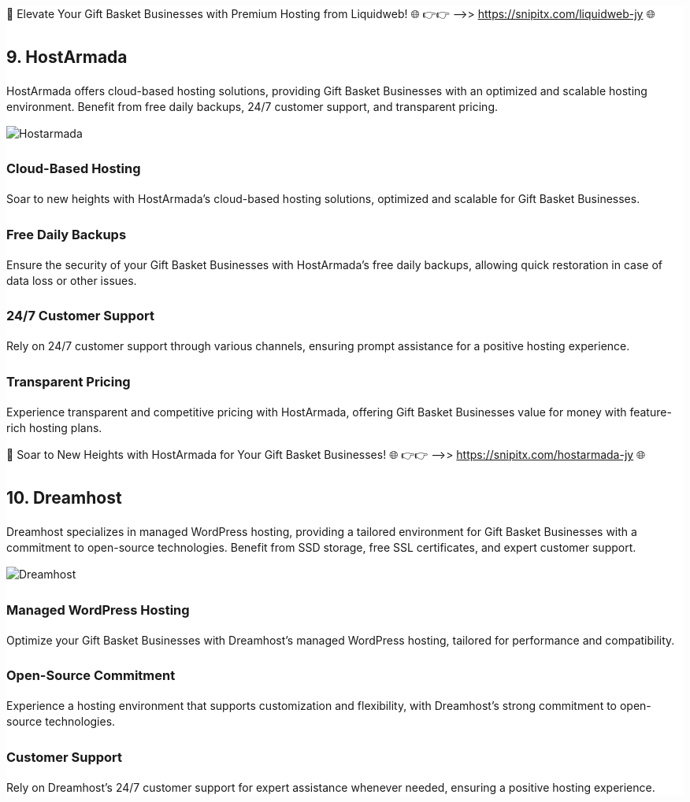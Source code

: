 🚀 Elevate Your Gift Basket Businesses with Premium Hosting from Liquidweb! 🌐
👉👉 -->> https://snipitx.com/liquidweb-jy 🌐

## 9. HostArmada

HostArmada offers cloud-based hosting solutions, providing Gift Basket Businesses with an optimized and scalable hosting environment. Benefit from free daily backups, 24/7 customer support, and transparent pricing.

![Hostarmada](https://i.imgur.com/KFbdf3o.jpeg "Hostarmada Hosting")

### Cloud-Based Hosting
Soar to new heights with HostArmada’s cloud-based hosting solutions, optimized and scalable for Gift Basket Businesses.

### Free Daily Backups
Ensure the security of your Gift Basket Businesses with HostArmada’s free daily backups, allowing quick restoration in case of data loss or other issues.

### 24/7 Customer Support
Rely on 24/7 customer support through various channels, ensuring prompt assistance for a positive hosting experience.

### Transparent Pricing
Experience transparent and competitive pricing with HostArmada, offering Gift Basket Businesses value for money with feature-rich hosting plans.

🚀 Soar to New Heights with HostArmada for Your Gift Basket Businesses! 🌐
👉👉 -->> https://snipitx.com/hostarmada-jy 🌐

## 10. Dreamhost

Dreamhost specializes in managed WordPress hosting, providing a tailored environment for Gift Basket Businesses with a commitment to open-source technologies. Benefit from SSD storage, free SSL certificates, and expert customer support.

![Dreamhost](https://i.imgur.com/rXIg8ip.jpeg "Dreamhost Hosting")

### Managed WordPress Hosting
Optimize your Gift Basket Businesses with Dreamhost’s managed WordPress hosting, tailored for performance and compatibility.

### Open-Source Commitment
Experience a hosting environment that supports customization and flexibility, with Dreamhost’s strong commitment to open-source technologies.

### Customer Support
Rely on Dreamhost’s 24/7 customer support for expert assistance whenever needed, ensuring a positive hosting experience.
